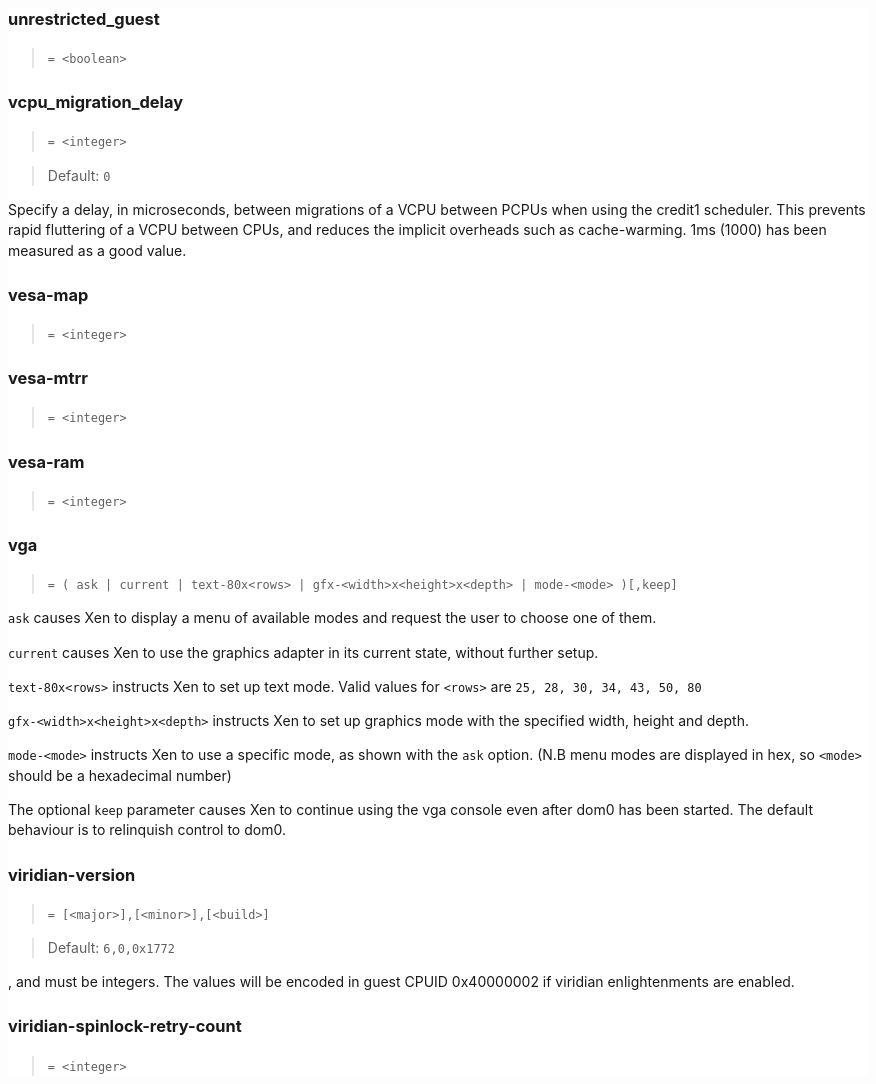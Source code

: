 ### unrestricted\_guest
> `= <boolean>`

### vcpu\_migration\_delay
> `= <integer>`

> Default: `0`

Specify a delay, in microseconds, between migrations of a VCPU between
PCPUs when using the credit1 scheduler. This prevents rapid fluttering
of a VCPU between CPUs, and reduces the implicit overheads such as
cache-warming. 1ms (1000) has been measured as a good value.

### vesa-map
> `= <integer>`

### vesa-mtrr
> `= <integer>`

### vesa-ram
> `= <integer>`

### vga
> `= ( ask | current | text-80x<rows> | gfx-<width>x<height>x<depth> | mode-<mode> )[,keep]`

`ask` causes Xen to display a menu of available modes and request the
user to choose one of them.

`current` causes Xen to use the graphics adapter in its current state,
without further setup.

`text-80x<rows>` instructs Xen to set up text mode.  Valid values for
`<rows>` are `25, 28, 30, 34, 43, 50, 80`

`gfx-<width>x<height>x<depth>` instructs Xen to set up graphics mode
with the specified width, height and depth.

`mode-<mode>` instructs Xen to use a specific mode, as shown with the
`ask` option.  (N.B menu modes are displayed in hex, so `<mode>`
should be a hexadecimal number)

The optional `keep` parameter causes Xen to continue using the vga
console even after dom0 has been started.  The default behaviour is to
relinquish control to dom0.

### viridian-version
> `= [<major>],[<minor>],[<build>]`

> Default: `6,0,0x1772`

<major>, <minor> and <build> must be integers. The values will be
encoded in guest CPUID 0x40000002 if viridian enlightenments are enabled.

### viridian-spinlock-retry-count
> `= <integer>`
